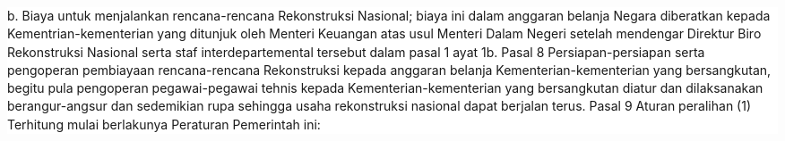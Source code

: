 b. Biaya untuk menjalankan rencana-rencana Rekonstruksi Nasional; biaya ini dalam anggaran belanja Negara diberatkan kepada Kementrian-kementerian yang ditunjuk oleh Menteri Keuangan atas usul Menteri Dalam Negeri setelah mendengar Direktur Biro Rekonstruksi Nasional serta staf interdepartemental tersebut dalam pasal 1 ayat 1b. Pasal 8 Persiapan-persiapan serta pengoperan pembiayaan rencana-rencana Rekonstruksi kepada anggaran belanja Kementerian-kementerian yang bersangkutan, begitu pula pengoperan pegawai-pegawai tehnis kepada Kementerian-kementerian yang bersangkutan diatur dan dilaksanakan berangur-angsur dan sedemikian rupa sehingga usaha rekonstruksi nasional dapat berjalan terus. Pasal 9 Aturan peralihan (1) Terhitung mulai berlakunya Peraturan Pemerintah ini: